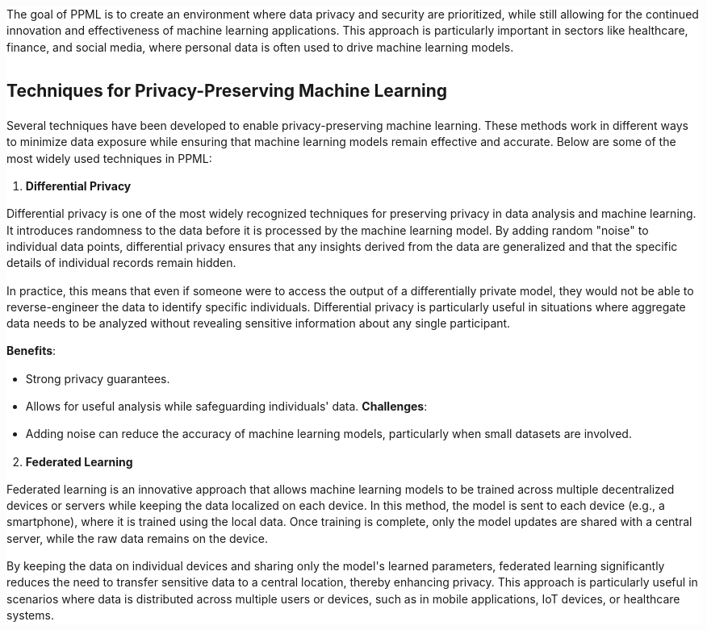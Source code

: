 

The goal of PPML is to create an environment where data privacy and security are prioritized, while still allowing for the continued innovation and effectiveness of machine learning applications. This approach is particularly important in sectors like healthcare, finance, and social media, where personal data is often used to drive machine learning models.
## Techniques for Privacy-Preserving Machine Learning



Several techniques have been developed to enable privacy-preserving machine learning. These methods work in different ways to minimize data exposure while ensuring that machine learning models remain effective and accurate. Below are some of the most widely used techniques in PPML:



1. **Differential Privacy**



Differential privacy is one of the most widely recognized techniques for preserving privacy in data analysis and machine learning. It introduces randomness to the data before it is processed by the machine learning model. By adding random "noise" to individual data points, differential privacy ensures that any insights derived from the data are generalized and that the specific details of individual records remain hidden.



In practice, this means that even if someone were to access the output of a differentially private model, they would not be able to reverse-engineer the data to identify specific individuals. Differential privacy is particularly useful in situations where aggregate data needs to be analyzed without revealing sensitive information about any single participant.



**Benefits**:


* Strong privacy guarantees.

* Allows for useful analysis while safeguarding individuals' data.
**Challenges**:


* Adding noise can reduce the accuracy of machine learning models, particularly when small datasets are involved.
2. **Federated Learning**



Federated learning is an innovative approach that allows machine learning models to be trained across multiple decentralized devices or servers while keeping the data localized on each device. In this method, the model is sent to each device (e.g., a smartphone), where it is trained using the local data. Once training is complete, only the model updates are shared with a central server, while the raw data remains on the device.



By keeping the data on individual devices and sharing only the model's learned parameters, federated learning significantly reduces the need to transfer sensitive data to a central location, thereby enhancing privacy. This approach is particularly useful in scenarios where data is distributed across multiple users or devices, such as in mobile applications, IoT devices, or healthcare systems.
